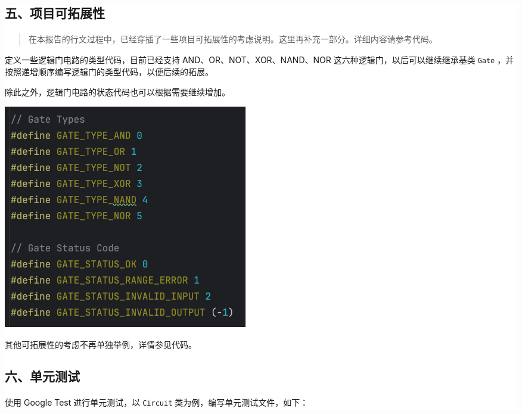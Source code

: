 ## 五、项目可拓展性

> 在本报告的行文过程中，已经穿插了一些项目可拓展性的考虑说明。这里再补充一部分。详细内容请参考代码。

定义一些逻辑门电路的类型代码，目前已经支持 AND、OR、NOT、XOR、NAND、NOR 这六种逻辑门，以后可以继续继承基类 `Gate` ，并按照递增顺序编写逻辑门的类型代码，以便后续的拓展。

除此之外，逻辑门电路的状态代码也可以根据需要继续增加。

<img src="./README.assets/image-20240522233940691.png" alt="image-20240522233940691" style="zoom:50%;" />

其他可拓展性的考虑不再单独举例，详情参见代码。

## 六、单元测试

使用 Google Test 进行单元测试，以 `Circuit` 类为例，编写单元测试文件，如下：
